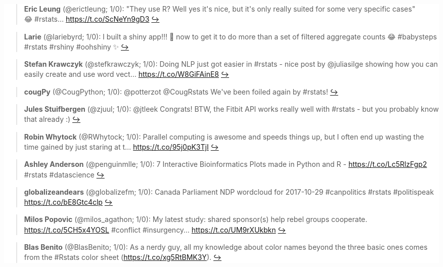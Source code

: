 


> **Eric Leung** (@erictleung; 1/0): "They use R? Well yes it's nice, but it's only really suited for some very specific cases" 😂 #rstats… https://t.co/ScNeYn9gD3  [&#8618;](https://twitter.com/dataandme/status/925069656154554369)




> **Larie** (@lariebyrd; 1/0): I built a shiny app!!! 🎉 now to get it to do more than a set of filtered aggregate counts 😂 #babysteps #rstats #rshiny #oohshiny ✨  [&#8618;](https://twitter.com/dataandme/status/925059351659806720)




> **Stefan Krawczyk** (@stefkrawczyk; 1/0): Doing NLP just got easier in #rstats - nice post by @juliasilge showing how you can easily create and use word vect… https://t.co/W8GiFAinE8  [&#8618;](https://twitter.com/dataandme/status/925055159364915206)




> **cougPy** (@CougPython; 1/0): @potterzot @CougRstats We've been foiled again by #rstats!  [&#8618;](https://twitter.com/dataandme/status/925040979177979904)




> **Jules Stuifbergen** (@zjuul; 1/0): @jtleek Congrats! BTW, the Fitbit API works really well with #rstats - but you probably know that already :)  [&#8618;](https://twitter.com/dataandme/status/925035387671711747)




> **Robin Whytock** (@RWhytock; 1/0): Parallel computing is awesome and speeds things up, but I often end up wasting the time gained by just staring at t… https://t.co/95j0pK3TjI  [&#8618;](https://twitter.com/dataandme/status/925035009387442177)




> **Ashley Anderson** (@penguinmlle; 1/0): 7 Interactive Bioinformatics Plots made in Python and R - https://t.co/Lc5RlzFgp2 #rstats #datascience  [&#8618;](https://twitter.com/dataandme/status/925020492695789568)




> **globalizeandears** (@globalizefm; 1/0): Canada Parliament NDP wordcloud for 2017-10-29 #canpolitics #rstats #politispeak https://t.co/bE8Gtc4clp  [&#8618;](https://twitter.com/dataandme/status/925004074122121217)




> **Milos Popovic** (@milos_agathon; 1/0): My latest study: shared sponsor(s) help rebel groups cooperate.
https://t.co/5CH5x4YOSL
#conflict #insurgency… https://t.co/UM9rXUkbkn  [&#8618;](https://twitter.com/dataandme/status/925002754313150465)




> **Blas Benito** (@BlasBenito; 1/0): As a nerdy guy, all my knowledge about color names beyond the three basic ones comes from the #Rstats color sheet (https://t.co/xg5RtBMK3Y).  [&#8618;](https://twitter.com/dataandme/status/925000236686340102)
